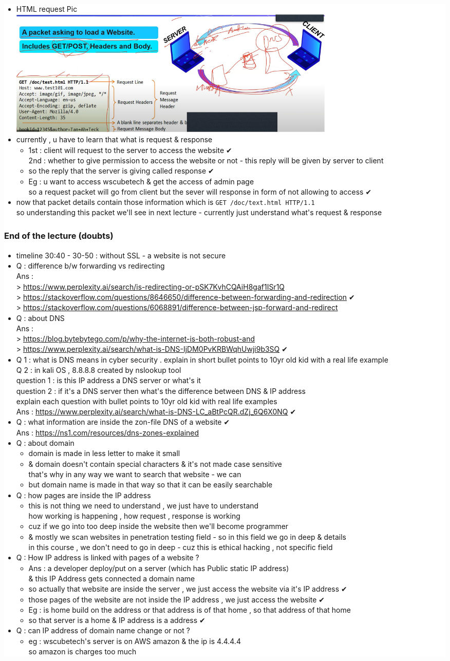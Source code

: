 - HTML request Pic <br><img src="../notes-pics/01-Module/05_lecture/05_lecture-3-M1.jpg" alt="Pic 1" width="600"/>
- currently , u have to learn that what is request & response
	- 1st : client will request to the server to access the website ✔<br>2nd : whether to give permission to access the website or not - this reply will be given by server to client
	- so the reply that the server is giving called response ✔
	- Eg : u want to access wscubetech & get the access of admin page <br>so a request packet will go from client but the sever will response in form of not allowing to access ✔
- now that packet details contain those information which is `GET /doc/text.html HTTP/1.1` <br>so understanding this packet we'll see in next lecture - currently just understand what's request & response
### End of the lecture (doubts)
- timeline 30:40 - 30-50 : without SSL - a website is not secure
- Q : difference b/w forwarding vs redirecting <br>Ans : <br>> https://www.perplexity.ai/search/is-redirecting-or-pSK7KvhCQAiH8gaf1ISr1Q <br>> https://stackoverflow.com/questions/8646650/difference-between-forwarding-and-redirection ✔<br>> https://stackoverflow.com/questions/6068891/difference-between-jsp-forward-and-redirect
- Q : about DNS <br>Ans : <br>> https://blog.bytebytego.com/p/why-the-internet-is-both-robust-and <br>> https://www.perplexity.ai/search/what-is-DNS-IjDM0PvKRBWqhUwji9b3SQ ✔
- Q 1 : what is DNS means in cyber security . explain in short bullet points to 10yr old kid with a real life example <br>Q 2 : in kali OS , 8.8.8.8 created by nslookup tool <br>question 1 : is this IP address a DNS server or what's it <br>question 2 : if it's a DNS server then what's the difference between DNS & IP address <br>explain each question with bullet points to 10yr old kid with real life examples <br>Ans : https://www.perplexity.ai/search/what-is-DNS-LC_aBtPcQR.dZj_6Q6X0NQ ✔
- Q : what information are inside the zon-file DNS of a website ✔<br>Ans : https://ns1.com/resources/dns-zones-explained
- Q : about domain
	- domain is made in less letter to make it small 
	- & domain doesn't contain special characters & it's not made case sensitive <br>that's why in any way we want to search that website - we can
	- but domain name is made in that way so that it can be easily searchable
- Q : how pages are inside the IP address
	- this is not thing we need to understand , we just have to understand <br>how working is happening , how request , response is working
	- cuz if we go into too deep inside the website then we'll become programmer 
	- & mostly we scan websites in penetration testing field - so in this field we go in deep & details <br>in this course , we don't need to go in deep - cuz this is ethical hacking , not specific field 
- Q : How IP address is linked with pages of a website ?
	- Ans : a developer deploy/put on a server (which has Public static IP address) <br>& this IP Address gets connected a domain name
	- so actually that website are inside the server , we just access the website via it's IP address ✔
	- those pages of the website are not inside the IP address , we just access the website ✔ 
	- Eg : is home build on the address or that address is of that home , so that address of that home 
	- so that server is a home & IP address is a address ✔ 
- Q : can IP address of domain name change or not ?
	- eg : wscubetech's server is on AWS amazon & the ip is 4.4.4.4 <br>so amazon is charges too much